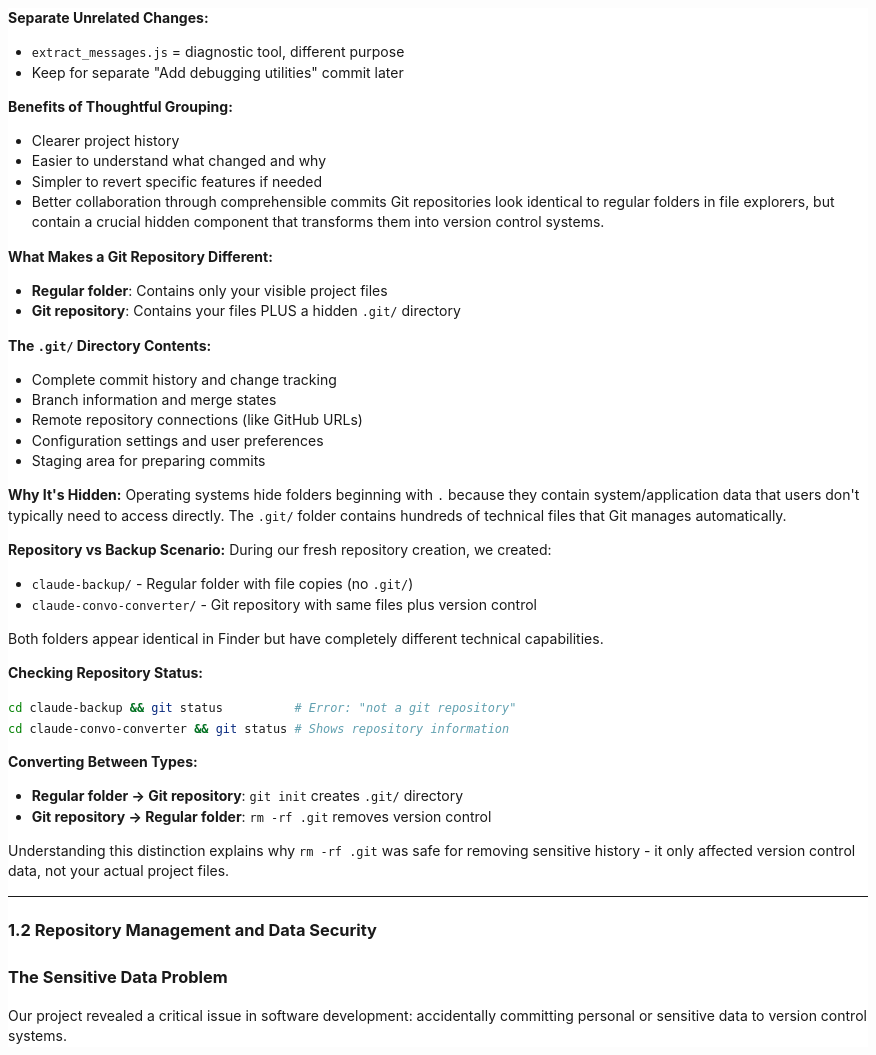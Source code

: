 **Separate Unrelated Changes:**
- `extract_messages.js` = diagnostic tool, different purpose
- Keep for separate "Add debugging utilities" commit later

**Benefits of Thoughtful Grouping:**
- Clearer project history
- Easier to understand what changed and why
- Simpler to revert specific features if needed
- Better collaboration through comprehensible commits
Git repositories look identical to regular folders in file explorers, but contain a crucial hidden component that transforms them into version control systems.

**What Makes a Git Repository Different:**
- **Regular folder**: Contains only your visible project files
- **Git repository**: Contains your files PLUS a hidden `.git/` directory

**The `.git/` Directory Contents:**
- Complete commit history and change tracking
- Branch information and merge states  
- Remote repository connections (like GitHub URLs)
- Configuration settings and user preferences
- Staging area for preparing commits

**Why It's Hidden:**
Operating systems hide folders beginning with `.` because they contain system/application data that users don't typically need to access directly. The `.git/` folder contains hundreds of technical files that Git manages automatically.

**Repository vs Backup Scenario:**
During our fresh repository creation, we created:
- `claude-backup/` - Regular folder with file copies (no `.git/`)
- `claude-convo-converter/` - Git repository with same files plus version control

Both folders appear identical in Finder but have completely different technical capabilities.

**Checking Repository Status:**
```bash
cd claude-backup && git status          # Error: "not a git repository"
cd claude-convo-converter && git status # Shows repository information
```

**Converting Between Types:**
- **Regular folder → Git repository**: `git init` creates `.git/` directory
- **Git repository → Regular folder**: `rm -rf .git` removes version control

Understanding this distinction explains why `rm -rf .git` was safe for removing sensitive history - it only affected version control data, not your actual project files.

---

### 1.2 Repository Management and Data Security

### The Sensitive Data Problem
Our project revealed a critical issue in software development: accidentally committing personal or sensitive data to version control systems.
